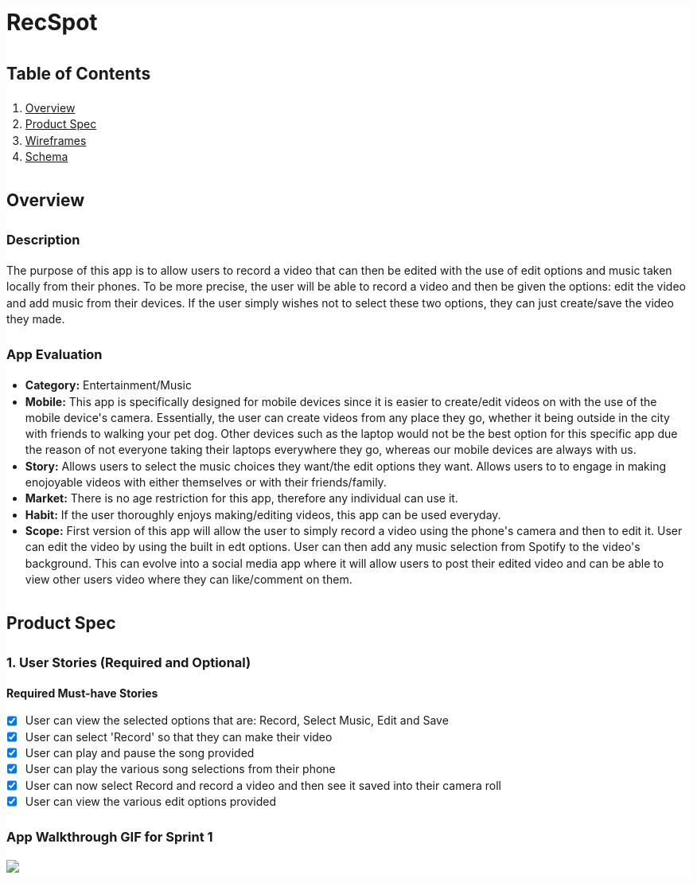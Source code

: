 # RecSpot

## Table of Contents
1. [Overview](#Overview)
1. [Product Spec](#Product-Spec)
1. [Wireframes](#Wireframes)
2. [Schema](#Schema)

## Overview
### Description
The purpose of this app is to allow users to record a video that can then be edited with the use of edit options and music taken locally from their phones. To be more precise, the user will be able to record a video and then be given the options: edit the video and add music from their devices. If the user simply wishes not to select these two options, they can just create/save the video they made. 


### App Evaluation
- **Category:** Entertainment/Music
- **Mobile:** This app is specifically designed for mobile devices since it is easier to create/edit videos on with the use of the mobile device's camera. Essentially, the user can create videos from any place they go, whether it being outside in the city with friends to walking your pet dog. Other devices such as the laptop would not be the best option for this specific app due the reason of not everyone taking their laptops everywhere they go, whereas our mobile devices are always with us. 
- **Story:** Allows users to select the music choices they want/the edit options they want. Allows users to to engage in making enojoyable videos with either themselves or with their friends/family. 
- **Market:** There is no age restriction for this app, therefore any individual can use it. 
- **Habit:** If the user thoroughly enjoys making/editing videos, this app can be used everyday. 
- **Scope:** First version of this app will allow the user to simply record a video using the phone's camera and then to edit it. User can edit the video by using the built in edt options. User can then add any music selection from Spotify to the video's background. This can evolve into a social media app where it will allow users to post their edited video and can be able to view other users video where they can like/comment on them. 

## Product Spec

### 1. User Stories (Required and Optional)

**Required Must-have Stories**

- [x] User can view the selected options that are: Record, Select Music, Edit and Save
- [x]  User can select 'Record' so that they can make their video
- [x] User can play and pause the song provided 
- [x] User can play the various song selections from their phone
- [x] User can now select Record and record a video and then see it saved into their camera roll
- [x]  User can view the various edit options provided 

### App Walkthrough GIF for Sprint 1
<img src="RecSpot_gif.gif" width=350><br>
